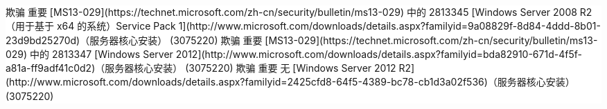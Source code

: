 </td>
<td style="border:1px solid black;">
欺骗

</td>
<td style="border:1px solid black;">
重要

</td>
<td style="border:1px solid black;">
[MS13-029](https://technet.microsoft.com/zh-cn/security/bulletin/ms13-029) 中的 2813345

</td>
</tr>
<tr>
<td style="border:1px solid black;">
[Windows Server 2008 R2（用于基于 x64 的系统）Service Pack 1](http://www.microsoft.com/downloads/details.aspx?familyid=9a08829f-8d84-4ddd-8b01-23d9bd25270d)（服务器核心安装）  
(3075220)

</td>
<td style="border:1px solid black;">
欺骗

</td>
<td style="border:1px solid black;">
重要

</td>
<td style="border:1px solid black;">
[MS13-029](https://technet.microsoft.com/zh-cn/security/bulletin/ms13-029) 中的 2813347

</td>
</tr>
<tr>
<td style="border:1px solid black;">
[Windows Server 2012](http://www.microsoft.com/downloads/details.aspx?familyid=bda82910-671d-4f5f-a81a-ff9adf41c0d2)（服务器核心安装）  
(3075220)

</td>
<td style="border:1px solid black;">
欺骗

</td>
<td style="border:1px solid black;">
重要

</td>
<td style="border:1px solid black;">
无

</td>
</tr>
<tr>
<td style="border:1px solid black;">
[Windows Server 2012 R2](http://www.microsoft.com/downloads/details.aspx?familyid=2425cfd8-64f5-4389-bc78-cb1d3a02f536)（服务器核心安装）  
(3075220)
